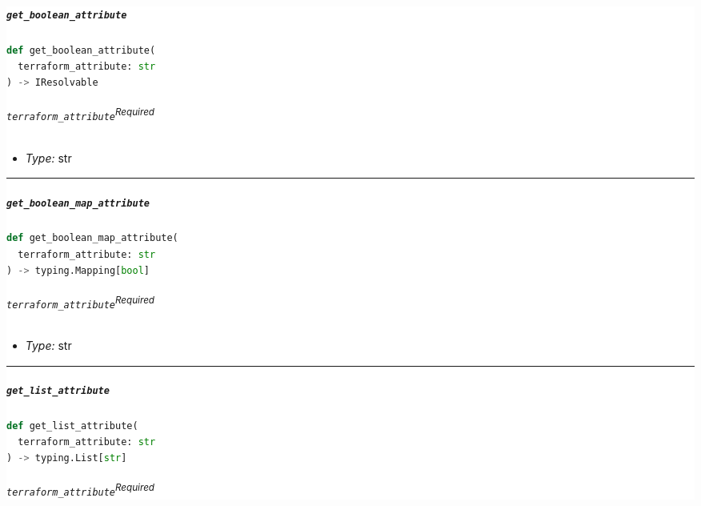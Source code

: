 ##### `get_boolean_attribute` <a name="get_boolean_attribute" id="@cdktf/provider-azurerm.synapseSqlPoolExtendedAuditingPolicy.SynapseSqlPoolExtendedAuditingPolicy.getBooleanAttribute"></a>

```python
def get_boolean_attribute(
  terraform_attribute: str
) -> IResolvable
```

###### `terraform_attribute`<sup>Required</sup> <a name="terraform_attribute" id="@cdktf/provider-azurerm.synapseSqlPoolExtendedAuditingPolicy.SynapseSqlPoolExtendedAuditingPolicy.getBooleanAttribute.parameter.terraformAttribute"></a>

- *Type:* str

---

##### `get_boolean_map_attribute` <a name="get_boolean_map_attribute" id="@cdktf/provider-azurerm.synapseSqlPoolExtendedAuditingPolicy.SynapseSqlPoolExtendedAuditingPolicy.getBooleanMapAttribute"></a>

```python
def get_boolean_map_attribute(
  terraform_attribute: str
) -> typing.Mapping[bool]
```

###### `terraform_attribute`<sup>Required</sup> <a name="terraform_attribute" id="@cdktf/provider-azurerm.synapseSqlPoolExtendedAuditingPolicy.SynapseSqlPoolExtendedAuditingPolicy.getBooleanMapAttribute.parameter.terraformAttribute"></a>

- *Type:* str

---

##### `get_list_attribute` <a name="get_list_attribute" id="@cdktf/provider-azurerm.synapseSqlPoolExtendedAuditingPolicy.SynapseSqlPoolExtendedAuditingPolicy.getListAttribute"></a>

```python
def get_list_attribute(
  terraform_attribute: str
) -> typing.List[str]
```

###### `terraform_attribute`<sup>Required</sup> <a name="terraform_attribute" id="@cdktf/provider-azurerm.synapseSqlPoolExtendedAuditingPolicy.SynapseSqlPoolExtendedAuditingPolicy.getListAttribute.parameter.terraformAttribute"></a>
